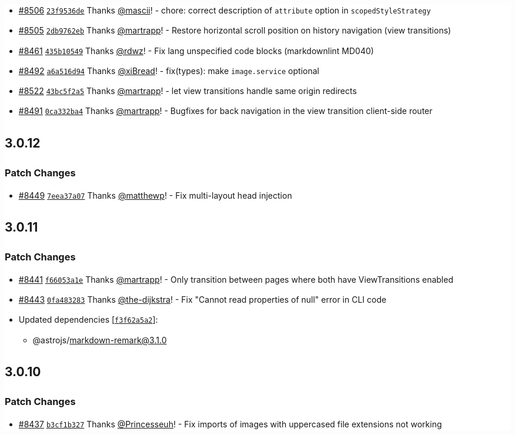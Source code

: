 - [#8506](https://github.com/withastro/astro/pull/8506) [`23f9536de`](https://github.com/withastro/astro/commit/23f9536de0456ed2ddc9a77f7aef773ab6a8e73c) Thanks [@mascii](https://github.com/mascii)! - chore: correct description of `attribute` option in `scopedStyleStrategy`

- [#8505](https://github.com/withastro/astro/pull/8505) [`2db9762eb`](https://github.com/withastro/astro/commit/2db9762eb06d8a95021556c64e0cbb56c61352d5) Thanks [@martrapp](https://github.com/martrapp)! - Restore horizontal scroll position on history navigation (view transitions)

- [#8461](https://github.com/withastro/astro/pull/8461) [`435b10549`](https://github.com/withastro/astro/commit/435b10549878281ad2bb60207cb86f312a4a809f) Thanks [@rdwz](https://github.com/rdwz)! - Fix lang unspecified code blocks (markdownlint MD040)

- [#8492](https://github.com/withastro/astro/pull/8492) [`a6a516d94`](https://github.com/withastro/astro/commit/a6a516d9446a50cc32fbd7201b243c63b3a4db43) Thanks [@xiBread](https://github.com/xiBread)! - fix(types): make `image.service` optional

- [#8522](https://github.com/withastro/astro/pull/8522) [`43bc5f2a5`](https://github.com/withastro/astro/commit/43bc5f2a55173218bcfeec50242b72ae999930e2) Thanks [@martrapp](https://github.com/martrapp)! - let view transitions handle same origin redirects

- [#8491](https://github.com/withastro/astro/pull/8491) [`0ca332ba4`](https://github.com/withastro/astro/commit/0ca332ba4ab82cc04872776398952867b0f43d33) Thanks [@martrapp](https://github.com/martrapp)! - Bugfixes for back navigation in the view transition client-side router

## 3.0.12

### Patch Changes

- [#8449](https://github.com/withastro/astro/pull/8449) [`7eea37a07`](https://github.com/withastro/astro/commit/7eea37a075c6abb1de715de76d1911ff41e8ab13) Thanks [@matthewp](https://github.com/matthewp)! - Fix multi-layout head injection

## 3.0.11

### Patch Changes

- [#8441](https://github.com/withastro/astro/pull/8441) [`f66053a1e`](https://github.com/withastro/astro/commit/f66053a1ea0a4e3bdb0b0df12bb1bf56e1ea2618) Thanks [@martrapp](https://github.com/martrapp)! - Only transition between pages where both have ViewTransitions enabled

- [#8443](https://github.com/withastro/astro/pull/8443) [`0fa483283`](https://github.com/withastro/astro/commit/0fa483283e54c94f173838cd558dc0dbdd11e699) Thanks [@the-dijkstra](https://github.com/the-dijkstra)! - Fix "Cannot read properties of null" error in CLI code

- Updated dependencies [[`f3f62a5a2`](https://github.com/withastro/astro/commit/f3f62a5a20f4881bb04f65f192df8e1ccf7fb601)]:
  - @astrojs/markdown-remark@3.1.0

## 3.0.10

### Patch Changes

- [#8437](https://github.com/withastro/astro/pull/8437) [`b3cf1b327`](https://github.com/withastro/astro/commit/b3cf1b32765c76cfc90e497a68280ad52f02cb1f) Thanks [@Princesseuh](https://github.com/Princesseuh)! - Fix imports of images with uppercased file extensions not working
